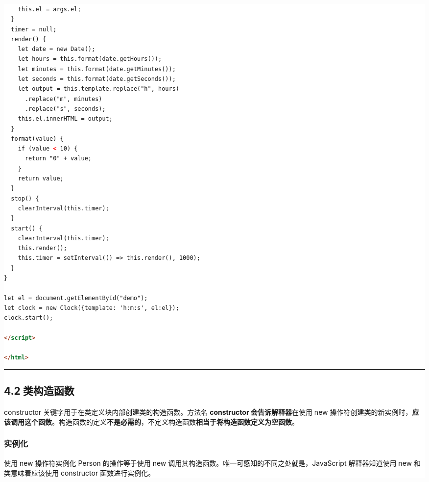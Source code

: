 ```html
    this.el = args.el;
  }
  timer = null;
  render() {
    let date = new Date();
    let hours = this.format(date.getHours());
    let minutes = this.format(date.getMinutes());
    let seconds = this.format(date.getSeconds());
    let output = this.template.replace("h", hours)
      .replace("m", minutes)
      .replace("s", seconds);
    this.el.innerHTML = output;
  }
  format(value) {
    if (value < 10) {
      return "0" + value;
    }
    return value;
  }
  stop() {
    clearInterval(this.timer);
  }
  start() {
  	clearInterval(this.timer);
    this.render();
    this.timer = setInterval(() => this.render(), 1000);
  }
}

let el = document.getElementById("demo");
let clock = new Clock({template: 'h:m:s', el:el});
clock.start();

</script>

</html>
```



----

## 4.2 类构造函数

constructor 关键字用于在类定义块内部创建类的构造函数。方法名 **constructor 会告诉解释器**在使用 new 操作符创建类的新实例时，**应该调用这个函数**。构造函数的定义**不是必需的**，不定义构造函数**相当于将构造函数定义为空函数**。

### 实例化

使用 new 操作符实例化 Person 的操作等于使用 new 调用其构造函数。唯一可感知的不同之处就是，JavaScript 解释器知道使用 new 和类意味着应该使用 constructor 函数进行实例化。
